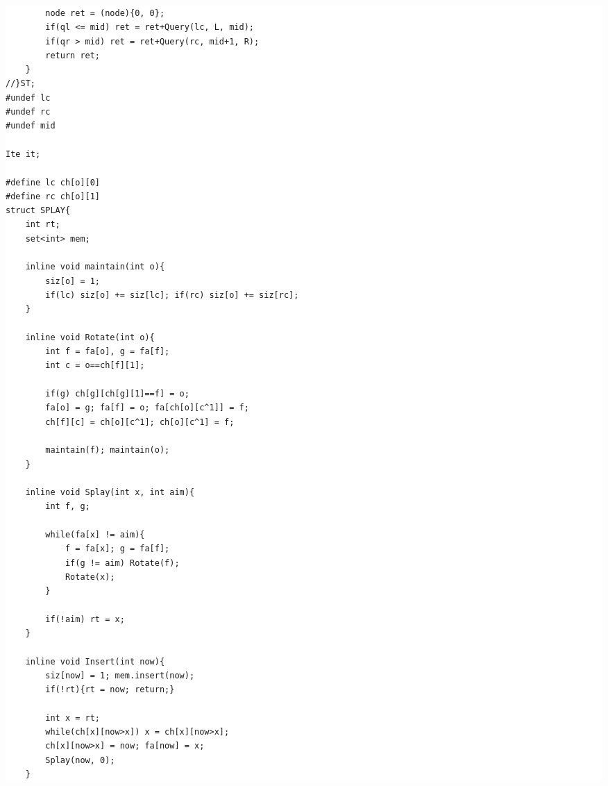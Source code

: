 	        node ret = (node){0, 0};
	        if(ql <= mid) ret = ret+Query(lc, L, mid);
	        if(qr > mid) ret = ret+Query(rc, mid+1, R);
	        return ret;
	    }
	//}ST;
	#undef lc
	#undef rc
	#undef mid
	
	Ite it;
	
	#define lc ch[o][0]
	#define rc ch[o][1]
	struct SPLAY{
	    int rt;
	    set<int> mem;
	
	    inline void maintain(int o){
	        siz[o] = 1;
	        if(lc) siz[o] += siz[lc]; if(rc) siz[o] += siz[rc];
	    }
	
	    inline void Rotate(int o){
	        int f = fa[o], g = fa[f];
	        int c = o==ch[f][1];
	
	        if(g) ch[g][ch[g][1]==f] = o;
	        fa[o] = g; fa[f] = o; fa[ch[o][c^1]] = f;
	        ch[f][c] = ch[o][c^1]; ch[o][c^1] = f;
	
	        maintain(f); maintain(o);
	    }
	    
	    inline void Splay(int x, int aim){
	        int f, g;
	
	        while(fa[x] != aim){
	            f = fa[x]; g = fa[f];
	            if(g != aim) Rotate(f);
	            Rotate(x);
	        }
	
	        if(!aim) rt = x;
	    }
	
	    inline void Insert(int now){
	        siz[now] = 1; mem.insert(now);
	        if(!rt){rt = now; return;}
	        
	        int x = rt;
	        while(ch[x][now>x]) x = ch[x][now>x];
	        ch[x][now>x] = now; fa[now] = x;
	        Splay(now, 0);
	    }
	